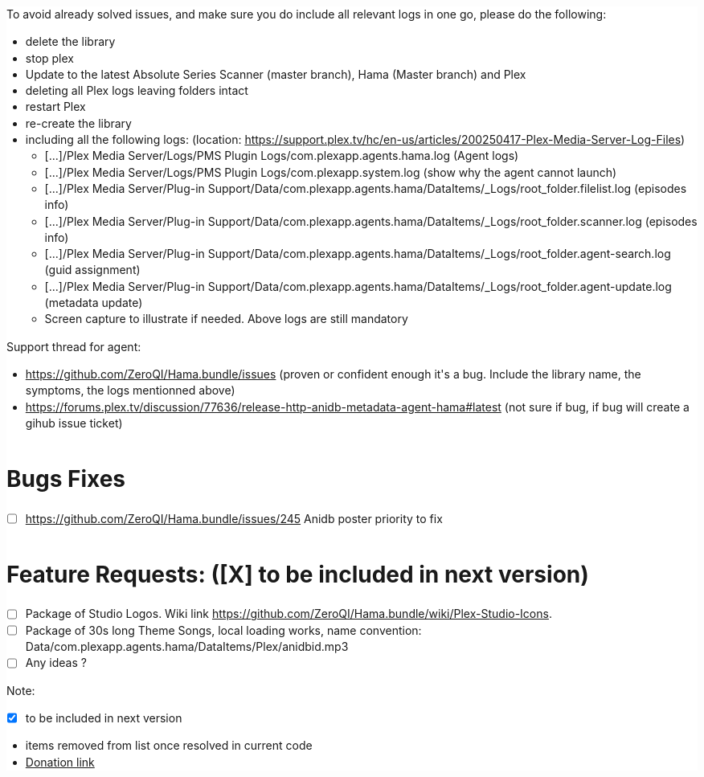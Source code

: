 To avoid already solved issues, and make sure you do include all relevant logs in one go, please do the following:
- delete the library
- stop plex
- Update to the latest Absolute Series Scanner (master branch), Hama (Master branch) and Plex
- deleting all Plex logs leaving folders intact
- restart Plex
- re-create the library
- including all the following logs: (location: https://support.plex.tv/hc/en-us/articles/200250417-Plex-Media-Server-Log-Files)
   - [...]/Plex Media Server/Logs/PMS Plugin Logs/com.plexapp.agents.hama.log (Agent logs)
   - [...]/Plex Media Server/Logs/PMS Plugin Logs/com.plexapp.system.log (show why the agent cannot launch)
   - [...]/Plex Media Server/Plug-in Support/Data/com.plexapp.agents.hama/DataItems/_Logs/root_folder.filelist.log (episodes info)
   - [...]/Plex Media Server/Plug-in Support/Data/com.plexapp.agents.hama/DataItems/_Logs/root_folder.scanner.log (episodes info)
   - [...]/Plex Media Server/Plug-in Support/Data/com.plexapp.agents.hama/DataItems/_Logs/root_folder.agent-search.log (guid assignment)
   - [...]/Plex Media Server/Plug-in Support/Data/com.plexapp.agents.hama/DataItems/_Logs/root_folder.agent-update.log (metadata update)
   - Screen capture to illustrate if needed. Above logs are still mandatory

Support thread for agent:
- https://github.com/ZeroQI/Hama.bundle/issues (proven or confident enough it's a bug. Include the library name, the symptoms, the logs mentionned above)
- https://forums.plex.tv/discussion/77636/release-http-anidb-metadata-agent-hama#latest (not sure if bug, if bug will create a gihub issue ticket)

Bugs Fixes
==========
- [ ] https://github.com/ZeroQI/Hama.bundle/issues/245 Anidb poster priority to fix

Feature Requests: ([X] to be included in next version)
=================
- [ ] Package of Studio Logos. Wiki link https://github.com/ZeroQI/Hama.bundle/wiki/Plex-Studio-Icons.
- [ ] Package of 30s long Theme Songs, local loading works, name convention: Data/com.plexapp.agents.hama/DataItems/Plex/anidbid.mp3
- [ ] Any ideas ?

Note:
- [X] to be included in next version
- items removed from list once resolved in current code
- [Donation link](https://www.paypal.com/cgi-bin/webscr?cmd=_donations&business=S8CUKCX4CWBBG&lc=IE&item_name=ZeroQI&item_number=Absolute%20Series%20Scanner%20%2b%20Http%20AniDB%20Metadata%20Agent&currency_code=EUR&bn=PP%2dDonationsBF%3abtn_donateCC_LG%2egif%3aNonHosted)

